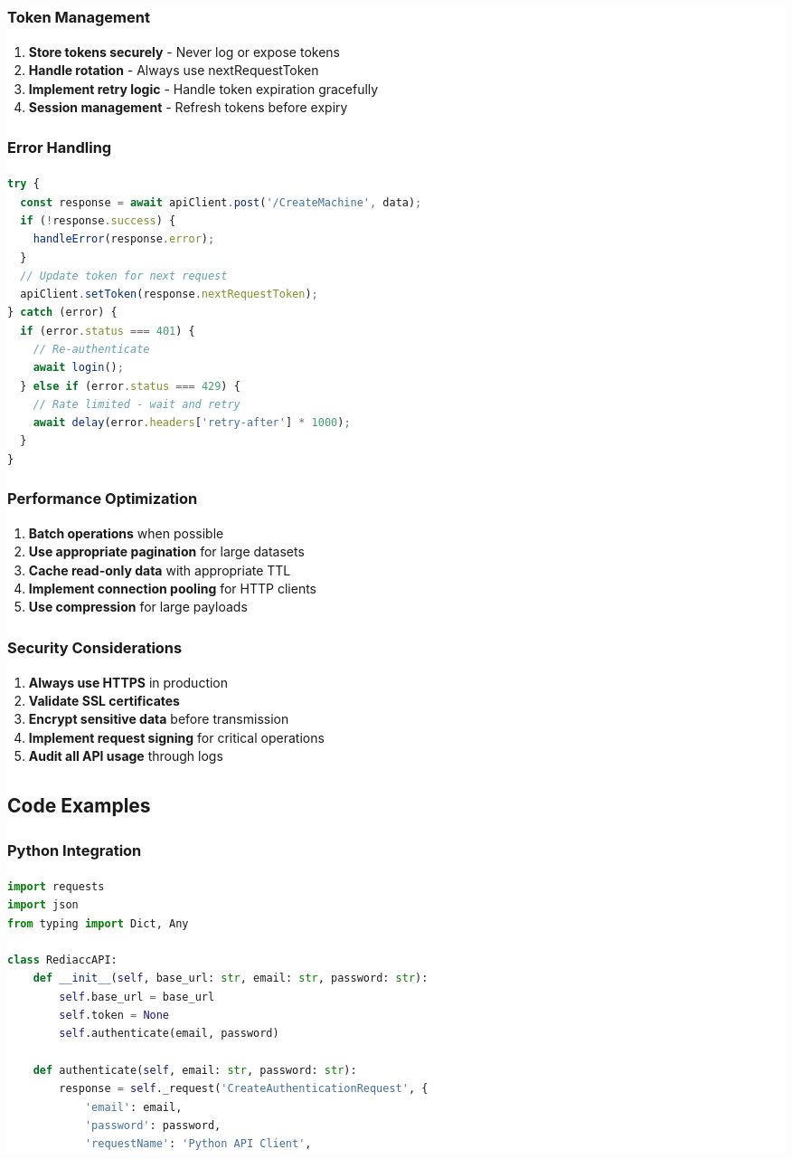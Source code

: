 ### Token Management

1. **Store tokens securely** - Never log or expose tokens
2. **Handle rotation** - Always use nextRequestToken
3. **Implement retry logic** - Handle token expiration gracefully
4. **Session management** - Refresh tokens before expiry

### Error Handling

```typescript
try {
  const response = await apiClient.post('/CreateMachine', data);
  if (!response.success) {
    handleError(response.error);
  }
  // Update token for next request
  apiClient.setToken(response.nextRequestToken);
} catch (error) {
  if (error.status === 401) {
    // Re-authenticate
    await login();
  } else if (error.status === 429) {
    // Rate limited - wait and retry
    await delay(error.headers['retry-after'] * 1000);
  }
}
```

### Performance Optimization

1. **Batch operations** when possible
2. **Use appropriate pagination** for large datasets
3. **Cache read-only data** with appropriate TTL
4. **Implement connection pooling** for HTTP clients
5. **Use compression** for large payloads

### Security Considerations

1. **Always use HTTPS** in production
2. **Validate SSL certificates**
3. **Encrypt sensitive data** before transmission
4. **Implement request signing** for critical operations
5. **Audit all API usage** through logs

## Code Examples

### Python Integration

```python
import requests
import json
from typing import Dict, Any

class RediaccAPI:
    def __init__(self, base_url: str, email: str, password: str):
        self.base_url = base_url
        self.token = None
        self.authenticate(email, password)
    
    def authenticate(self, email: str, password: str):
        response = self._request('CreateAuthenticationRequest', {
            'email': email,
            'password': password,
            'requestName': 'Python API Client',
```